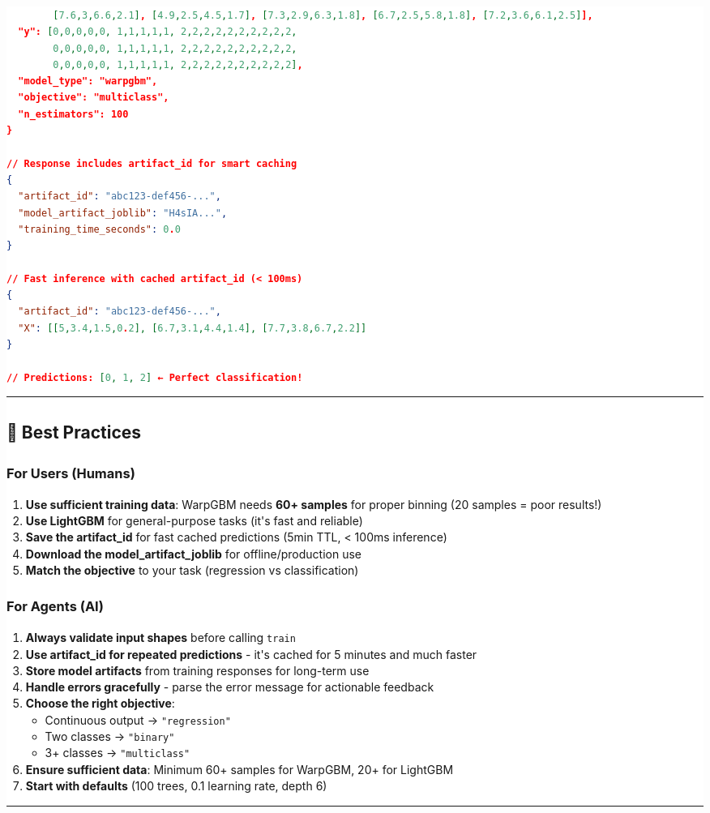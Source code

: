 ```json
        [7.6,3,6.6,2.1], [4.9,2.5,4.5,1.7], [7.3,2.9,6.3,1.8], [6.7,2.5,5.8,1.8], [7.2,3.6,6.1,2.5]],
  "y": [0,0,0,0,0, 1,1,1,1,1, 2,2,2,2,2,2,2,2,2,2,
        0,0,0,0,0, 1,1,1,1,1, 2,2,2,2,2,2,2,2,2,2,
        0,0,0,0,0, 1,1,1,1,1, 2,2,2,2,2,2,2,2,2,2],
  "model_type": "warpgbm",
  "objective": "multiclass",
  "n_estimators": 100
}

// Response includes artifact_id for smart caching
{
  "artifact_id": "abc123-def456-...",
  "model_artifact_joblib": "H4sIA...",
  "training_time_seconds": 0.0
}

// Fast inference with cached artifact_id (< 100ms)
{
  "artifact_id": "abc123-def456-...",
  "X": [[5,3.4,1.5,0.2], [6.7,3.1,4.4,1.4], [7.7,3.8,6.7,2.2]]
}

// Predictions: [0, 1, 2] ← Perfect classification!
```

---

## 🚀 Best Practices

### For Users (Humans)
1. **Use sufficient training data**: WarpGBM needs **60+ samples** for proper binning (20 samples = poor results!)
2. **Use LightGBM** for general-purpose tasks (it's fast and reliable)
3. **Save the artifact_id** for fast cached predictions (5min TTL, < 100ms inference)
4. **Download the model_artifact_joblib** for offline/production use
5. **Match the objective** to your task (regression vs classification)

### For Agents (AI)
1. **Always validate input shapes** before calling `train`
2. **Use artifact_id for repeated predictions** - it's cached for 5 minutes and much faster
3. **Store model artifacts** from training responses for long-term use
4. **Handle errors gracefully** - parse the error message for actionable feedback
5. **Choose the right objective**:
   - Continuous output → `"regression"`
   - Two classes → `"binary"`
   - 3+ classes → `"multiclass"`
6. **Ensure sufficient data**: Minimum 60+ samples for WarpGBM, 20+ for LightGBM
7. **Start with defaults** (100 trees, 0.1 learning rate, depth 6)

---